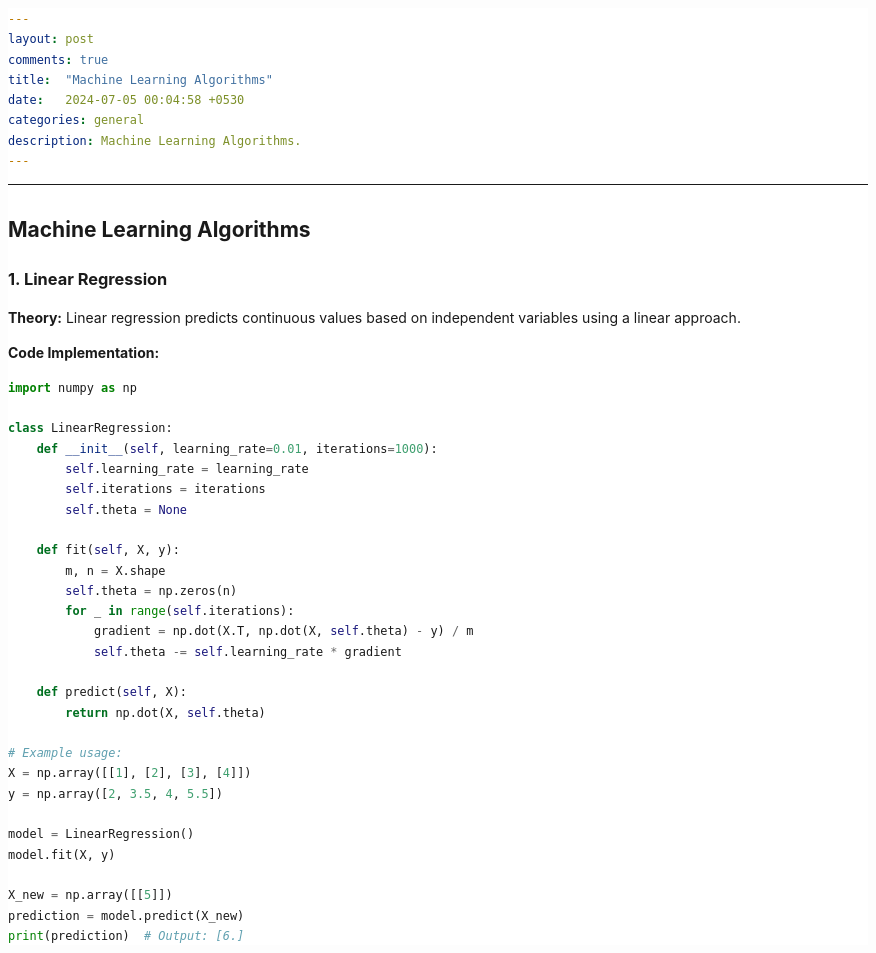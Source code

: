 ```yaml
---
layout: post
comments: true
title:  "Machine Learning Algorithms"
date:   2024-07-05 00:04:58 +0530
categories: general
description: Machine Learning Algorithms.
---
```


---

## Machine Learning Algorithms
### 1. Linear Regression

**Theory:**
Linear regression predicts continuous values based on independent variables using a linear approach.

**Code Implementation:**
```python
import numpy as np

class LinearRegression:
    def __init__(self, learning_rate=0.01, iterations=1000):
        self.learning_rate = learning_rate
        self.iterations = iterations
        self.theta = None
    
    def fit(self, X, y):
        m, n = X.shape
        self.theta = np.zeros(n)
        for _ in range(self.iterations):
            gradient = np.dot(X.T, np.dot(X, self.theta) - y) / m
            self.theta -= self.learning_rate * gradient
    
    def predict(self, X):
        return np.dot(X, self.theta)

# Example usage:
X = np.array([[1], [2], [3], [4]])
y = np.array([2, 3.5, 4, 5.5])

model = LinearRegression()
model.fit(X, y)

X_new = np.array([[5]])
prediction = model.predict(X_new)
print(prediction)  # Output: [6.]
```
